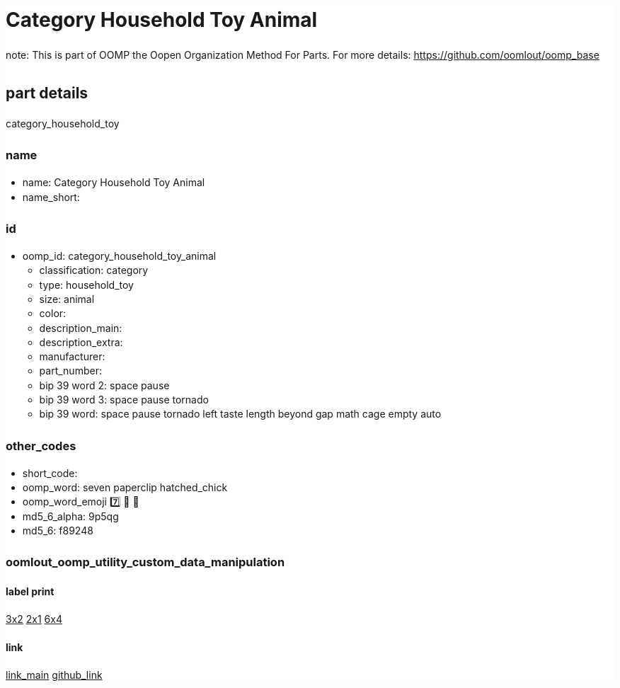 # Category Household Toy Animal  

note: This is part of OOMP the Oopen Organization Method For Parts. For more details: https://github.com/oomlout/oomp_base

##  part details



category_household_toy

### name
* name: Category Household Toy Animal
* name_short: 
### id
* oomp_id: category_household_toy_animal
  * classification: category
  * type: household_toy
  * size: animal
  * color: 
  * description_main: 
  * description_extra: 
  * manufacturer: 
  * part_number: 
  * bip 39 word 2: space pause
  * bip 39 word 3: space pause tornado
  * bip 39 word: space pause tornado left taste length beyond gap math cage empty auto

### other_codes
* short_code: 
* oomp_word: seven paperclip hatched_chick
* oomp_word_emoji :seven: :paperclip: :hatched_chick:
* md5_6_alpha: 9p5qg
* md5_6: f89248






### oomlout_oomp_utility_custom_data_manipulation
#### label print
[3x2](http://192.168.1.245:1112/?label=oomp%209p5qg)
[2x1](http://192.168.1.242:1112/?label=oomp%209p5qg)
[6x4](http://192.168.1.55:1112/?label=oomp%209p5qg)    

#### link

[link_main](https://github.com/oomlout/oomlout_oomp_current_version_messy/tree/main/parts/category_household_toy_animal) [github_link](https://github.com/oomlout/oomlout_oomp_part_src/tree/main/parts/category_household_toy_animal)                             
